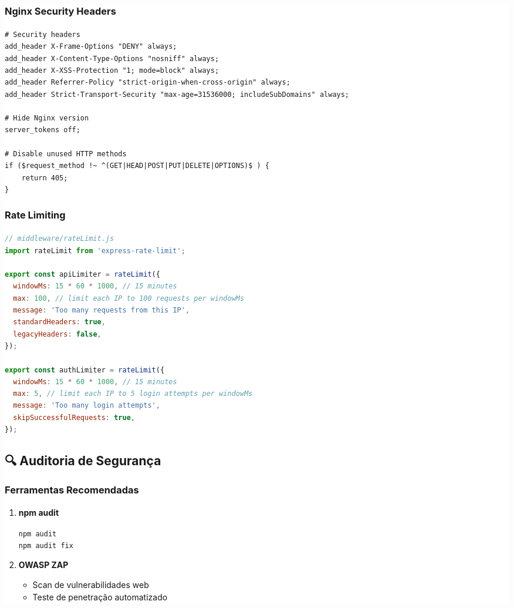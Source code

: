 ### Nginx Security Headers
```nginx
# Security headers
add_header X-Frame-Options "DENY" always;
add_header X-Content-Type-Options "nosniff" always;
add_header X-XSS-Protection "1; mode=block" always;
add_header Referrer-Policy "strict-origin-when-cross-origin" always;
add_header Strict-Transport-Security "max-age=31536000; includeSubDomains" always;

# Hide Nginx version
server_tokens off;

# Disable unused HTTP methods
if ($request_method !~ ^(GET|HEAD|POST|PUT|DELETE|OPTIONS)$ ) {
    return 405;
}
```

### Rate Limiting
```javascript
// middleware/rateLimit.js
import rateLimit from 'express-rate-limit';

export const apiLimiter = rateLimit({
  windowMs: 15 * 60 * 1000, // 15 minutes
  max: 100, // limit each IP to 100 requests per windowMs
  message: 'Too many requests from this IP',
  standardHeaders: true,
  legacyHeaders: false,
});

export const authLimiter = rateLimit({
  windowMs: 15 * 60 * 1000, // 15 minutes
  max: 5, // limit each IP to 5 login attempts per windowMs
  message: 'Too many login attempts',
  skipSuccessfulRequests: true,
});
```

## 🔍 Auditoria de Segurança

### Ferramentas Recomendadas

1. **npm audit**
   ```bash
   npm audit
   npm audit fix
   ```

2. **OWASP ZAP**
   - Scan de vulnerabilidades web
   - Teste de penetração automatizado
